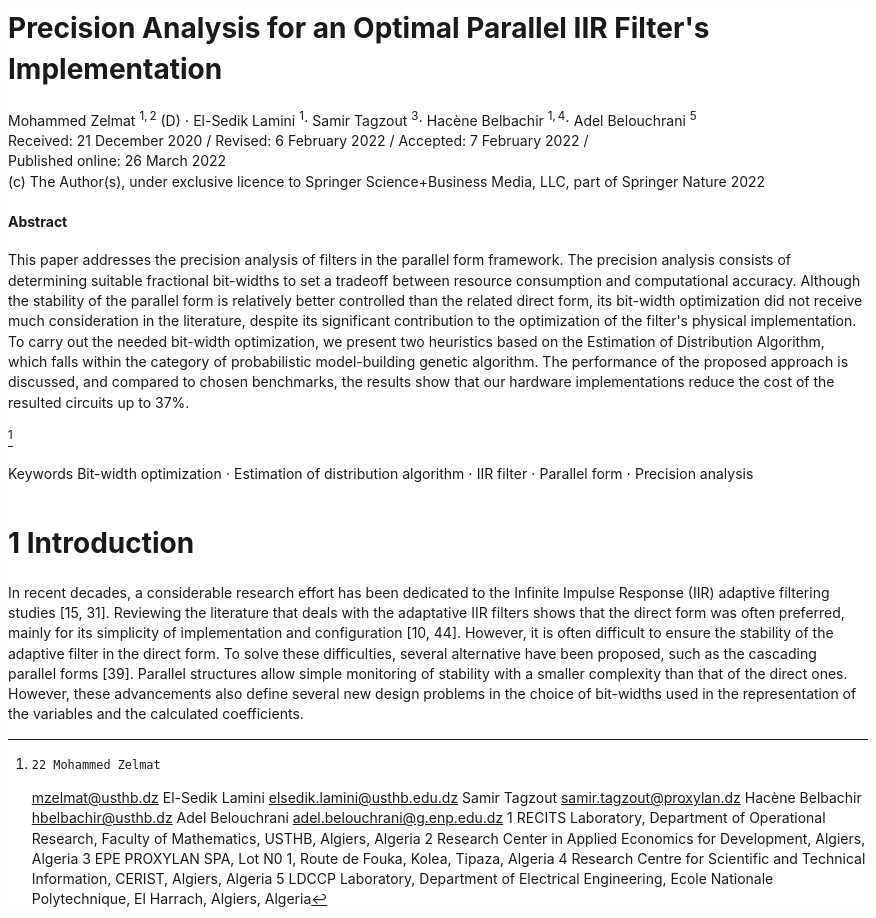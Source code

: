 # Precision Analysis for an Optimal Parallel IIR Filter's Implementation 

Mohammed Zelmat ${ }^{1,2}$ (D) $\cdot$ El-Sedik Lamini ${ }^{1} \cdot$ Samir Tagzout ${ }^{3} \cdot$ Hacène Belbachir ${ }^{1,4} \cdot$ Adel Belouchrani ${ }^{5}$<br>Received: 21 December 2020 / Revised: 6 February 2022 / Accepted: 7 February 2022 /<br>Published online: 26 March 2022<br>(c) The Author(s), under exclusive licence to Springer Science+Business Media, LLC, part of Springer Nature 2022


#### Abstract

This paper addresses the precision analysis of filters in the parallel form framework. The precision analysis consists of determining suitable fractional bit-widths to set a tradeoff between resource consumption and computational accuracy. Although the stability of the parallel form is relatively better controlled than the related direct form, its bit-width optimization did not receive much consideration in the literature, despite its significant contribution to the optimization of the filter's physical implementation. To carry out the needed bit-width optimization, we present two heuristics based on the Estimation of Distribution Algorithm, which falls within the category of probabilistic model-building genetic algorithm. The performance of the proposed approach is discussed, and compared to chosen benchmarks, the results show that our hardware implementations reduce the cost of the resulted circuits up to $37 \%$.


[^0]
[^0]:    22 Mohammed Zelmat
    mzelmat@usthb.dz
    El-Sedik Lamini
    elsedik.lamini@usthb.edu.dz
    Samir Tagzout
    samir.tagzout@proxylan.dz
    Hacène Belbachir
    hbelbachir@usthb.dz
    Adel Belouchrani
    adel.belouchrani@g.enp.edu.dz
    1 RECITS Laboratory, Department of Operational Research, Faculty of Mathematics, USTHB, Algiers, Algeria
    2 Research Center in Applied Economics for Development, Algiers, Algeria
    3 EPE PROXYLAN SPA, Lot N0 1, Route de Fouka, Kolea, Tipaza, Algeria
    4 Research Centre for Scientific and Technical Information, CERIST, Algiers, Algeria
    5 LDCCP Laboratory, Department of Electrical Engineering, Ecole Nationale Polytechnique, El Harrach, Algiers, Algeria

Keywords Bit-width optimization $\cdot$ Estimation of distribution algorithm $\cdot$ IIR filter $\cdot$ Parallel form $\cdot$ Precision analysis

# 1 Introduction 

In recent decades, a considerable research effort has been dedicated to the Infinite Impulse Response (IIR) adaptive filtering studies [15, 31]. Reviewing the literature that deals with the adaptative IIR filters shows that the direct form was often preferred, mainly for its simplicity of implementation and configuration [10, 44]. However, it is often difficult to ensure the stability of the adaptive filter in the direct form. To solve these difficulties, several alternative have been proposed, such as the cascading parallel forms [39]. Parallel structures allow simple monitoring of stability with a smaller complexity than that of the direct ones. However, these advancements also define several new design problems in the choice of bit-widths used in the representation of the variables and the calculated coefficients.
